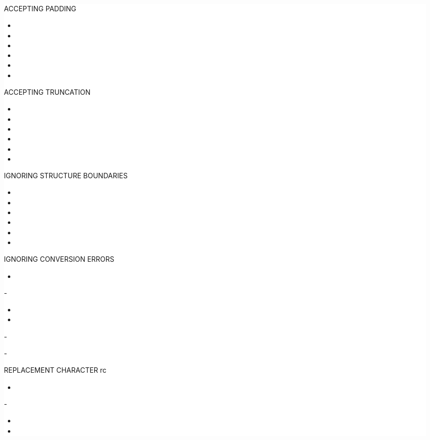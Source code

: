ACCEPTING PADDING

+

+

+

+

+

+

ACCEPTING TRUNCATION

+

+

+

+

+

+

IGNORING STRUCTURE BOUNDARIES

+

+

+

+

+

+

IGNORING CONVERSION ERRORS

+

\-

+

+

\-

\-

REPLACEMENT CHARACTER rc

+

\-

+

+
